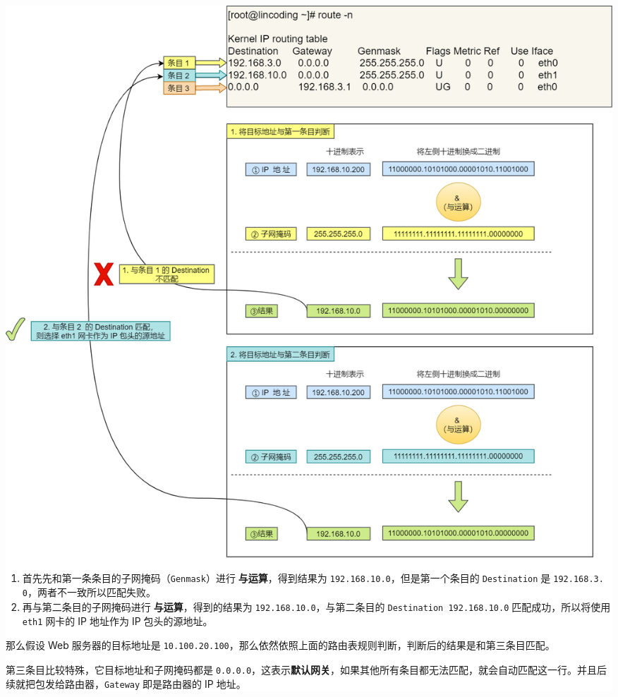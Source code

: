 ![img](../../assets/657147af84c0605fef50c4d04de47d6a.png)



1. 首先先和第一条条目的子网掩码（`Genmask`）进行 **与运算**，得到结果为 `192.168.10.0`，但是第一个条目的 `Destination` 是 `192.168.3.0`，两者不一致所以匹配失败。
2. 再与第二条目的子网掩码进行 **与运算**，得到的结果为 `192.168.10.0`，与第二条目的 `Destination 192.168.10.0` 匹配成功，所以将使用 `eth1` 网卡的 IP 地址作为 IP 包头的源地址。



那么假设 Web 服务器的目标地址是 `10.100.20.100`，那么依然依照上面的路由表规则判断，判断后的结果是和第三条目匹配。



第三条目比较特殊，它目标地址和子网掩码都是 `0.0.0.0`，这表示**默认网关**，如果其他所有条目都无法匹配，就会自动匹配这一行。并且后续就把包发给路由器，`Gateway` 即是路由器的 IP 地址。
